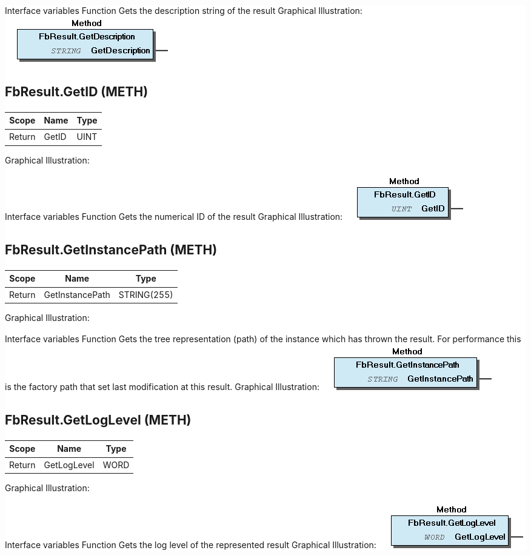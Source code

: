 Interface variables Function Gets the description string of the result Graphical Illustration: ![Image](images/wagosyserrorbase_bef7b58b.png)

## FbResult.GetID (METH)


| Scope | Name | Type |
| --- | --- | --- |
| Return | GetID | UINT |

Graphical Illustration:

Interface variables Function Gets the numerical ID of the result Graphical Illustration: ![Image](images/wagosyserrorbase_08f28927.png)

## FbResult.GetInstancePath (METH)


| Scope | Name | Type |
| --- | --- | --- |
| Return | GetInstancePath | STRING(255) |

Graphical Illustration:

Interface variables Function Gets the tree representation (path) of the instance which has thrown the result. For performance this is the factory path that set last modification at this result. Graphical Illustration: ![Image](images/wagosyserrorbase_a1f7b326.png)

## FbResult.GetLogLevel (METH)


| Scope | Name | Type |
| --- | --- | --- |
| Return | GetLogLevel | WORD |

Graphical Illustration:

Interface variables Function Gets the log level of the represented result Graphical Illustration: ![Image](images/wagosyserrorbase_d7a2e2cd.png)
